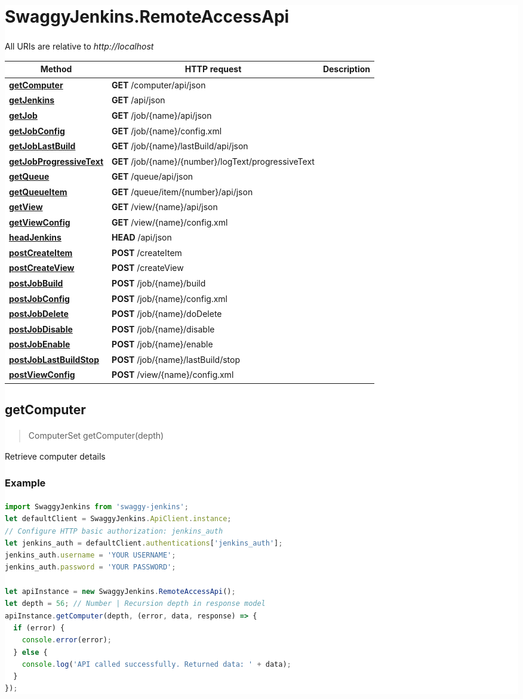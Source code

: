 # SwaggyJenkins.RemoteAccessApi

All URIs are relative to *http://localhost*

Method | HTTP request | Description
------------- | ------------- | -------------
[**getComputer**](RemoteAccessApi.md#getComputer) | **GET** /computer/api/json | 
[**getJenkins**](RemoteAccessApi.md#getJenkins) | **GET** /api/json | 
[**getJob**](RemoteAccessApi.md#getJob) | **GET** /job/{name}/api/json | 
[**getJobConfig**](RemoteAccessApi.md#getJobConfig) | **GET** /job/{name}/config.xml | 
[**getJobLastBuild**](RemoteAccessApi.md#getJobLastBuild) | **GET** /job/{name}/lastBuild/api/json | 
[**getJobProgressiveText**](RemoteAccessApi.md#getJobProgressiveText) | **GET** /job/{name}/{number}/logText/progressiveText | 
[**getQueue**](RemoteAccessApi.md#getQueue) | **GET** /queue/api/json | 
[**getQueueItem**](RemoteAccessApi.md#getQueueItem) | **GET** /queue/item/{number}/api/json | 
[**getView**](RemoteAccessApi.md#getView) | **GET** /view/{name}/api/json | 
[**getViewConfig**](RemoteAccessApi.md#getViewConfig) | **GET** /view/{name}/config.xml | 
[**headJenkins**](RemoteAccessApi.md#headJenkins) | **HEAD** /api/json | 
[**postCreateItem**](RemoteAccessApi.md#postCreateItem) | **POST** /createItem | 
[**postCreateView**](RemoteAccessApi.md#postCreateView) | **POST** /createView | 
[**postJobBuild**](RemoteAccessApi.md#postJobBuild) | **POST** /job/{name}/build | 
[**postJobConfig**](RemoteAccessApi.md#postJobConfig) | **POST** /job/{name}/config.xml | 
[**postJobDelete**](RemoteAccessApi.md#postJobDelete) | **POST** /job/{name}/doDelete | 
[**postJobDisable**](RemoteAccessApi.md#postJobDisable) | **POST** /job/{name}/disable | 
[**postJobEnable**](RemoteAccessApi.md#postJobEnable) | **POST** /job/{name}/enable | 
[**postJobLastBuildStop**](RemoteAccessApi.md#postJobLastBuildStop) | **POST** /job/{name}/lastBuild/stop | 
[**postViewConfig**](RemoteAccessApi.md#postViewConfig) | **POST** /view/{name}/config.xml | 



## getComputer

> ComputerSet getComputer(depth)



Retrieve computer details

### Example

```javascript
import SwaggyJenkins from 'swaggy-jenkins';
let defaultClient = SwaggyJenkins.ApiClient.instance;
// Configure HTTP basic authorization: jenkins_auth
let jenkins_auth = defaultClient.authentications['jenkins_auth'];
jenkins_auth.username = 'YOUR USERNAME';
jenkins_auth.password = 'YOUR PASSWORD';

let apiInstance = new SwaggyJenkins.RemoteAccessApi();
let depth = 56; // Number | Recursion depth in response model
apiInstance.getComputer(depth, (error, data, response) => {
  if (error) {
    console.error(error);
  } else {
    console.log('API called successfully. Returned data: ' + data);
  }
});
```
